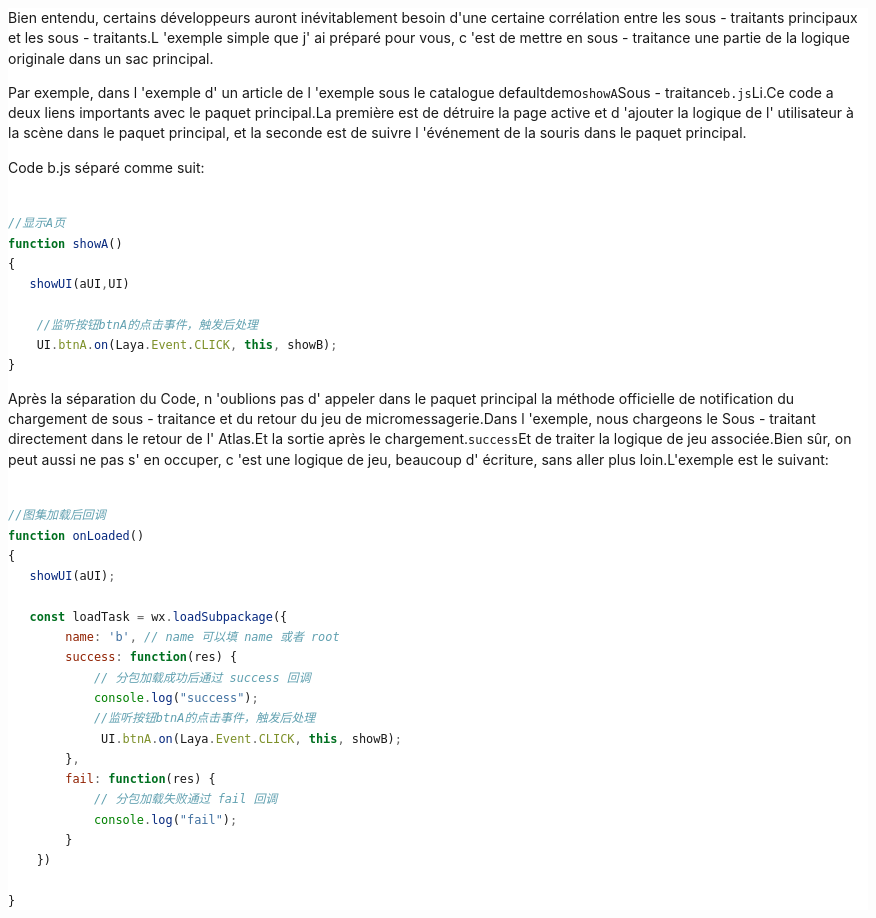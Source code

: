 Bien entendu, certains développeurs auront inévitablement besoin d'une certaine corrélation entre les sous - traitants principaux et les sous - traitants.L 'exemple simple que j' ai préparé pour vous, c 'est de mettre en sous - traitance une partie de la logique originale dans un sac principal.

Par exemple, dans l 'exemple d' un article de l 'exemple sous le catalogue defaultdemo`showA`Sous - traitance`b.js`Li.Ce code a deux liens importants avec le paquet principal.La première est de détruire la page active et d 'ajouter la logique de l' utilisateur à la scène dans le paquet principal, et la seconde est de suivre l 'événement de la souris dans le paquet principal.

Code b.js séparé comme suit:


```javascript

//显示A页
function showA()
{
   showUI(aUI,UI)
   
    //监听按钮btnA的点击事件，触发后处理
    UI.btnA.on(Laya.Event.CLICK, this, showB);
}
```


Après la séparation du Code, n 'oublions pas d' appeler dans le paquet principal la méthode officielle de notification du chargement de sous - traitance et du retour du jeu de micromessagerie.Dans l 'exemple, nous chargeons le Sous - traitant directement dans le retour de l' Atlas.Et la sortie après le chargement.`success`Et de traiter la logique de jeu associée.Bien sûr, on peut aussi ne pas s' en occuper, c 'est une logique de jeu, beaucoup d' écriture, sans aller plus loin.L'exemple est le suivant:


```javascript

//图集加载后回调
function onLoaded()
{
   showUI(aUI);
   
   const loadTask = wx.loadSubpackage({
        name: 'b', // name 可以填 name 或者 root
        success: function(res) {
            // 分包加载成功后通过 success 回调
            console.log("success");
            //监听按钮btnA的点击事件，触发后处理
             UI.btnA.on(Laya.Event.CLICK, this, showB);
        },
        fail: function(res) {
            // 分包加载失败通过 fail 回调
            console.log("fail");
        }
    })
    
}
```
